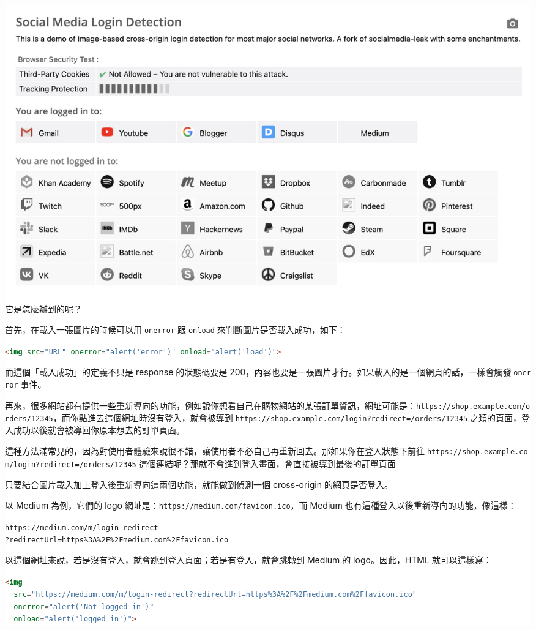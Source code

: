 ![](pics/31-01.png)

它是怎麼辦到的呢？

首先，在載入一張圖片的時候可以用 `onerror` 跟 `onload` 來判斷圖片是否載入成功，如下：

``` html
<img src="URL" onerror="alert('error')" onload="alert('load')">
```

而這個「載入成功」的定義不只是 response 的狀態碼要是 200，內容也要是一張圖片才行。如果載入的是一個網頁的話，一樣會觸發 `onerror` 事件。

再來，很多網站都有提供一些重新導向的功能，例如說你想看自己在購物網站的某張訂單資訊，網址可能是：`https://shop.example.com/orders/12345`，而你點進去這個網址時沒有登入，就會被導到 `https://shop.example.com/login?redirect=/orders/12345` 之類的頁面，登入成功以後就會被導回你原本想去的訂單頁面。

這種方法滿常見的，因為對使用者體驗來說很不錯，讓使用者不必自己再重新回去。那如果你在登入狀態下前往 `https://shop.example.com/login?redirect=/orders/12345` 這個連結呢？那就不會進到登入畫面，會直接被導到最後的訂單頁面

只要結合圖片載入加上登入後重新導向這兩個功能，就能做到偵測一個 cross-origin 的網頁是否登入。

以 Medium 為例，它們的 logo 網址是：`https://medium.com/favicon.ico`，而 Medium 也有這種登入以後重新導向的功能，像這樣：

```
https://medium.com/m/login-redirect
?redirectUrl=https%3A%2F%2Fmedium.com%2Ffavicon.ico
```

以這個網址來說，若是沒有登入，就會跳到登入頁面；若是有登入，就會跳轉到 Medium 的 logo。因此，HTML 就可以這樣寫：

``` html
<img
  src="https://medium.com/m/login-redirect?redirectUrl=https%3A%2F%2Fmedium.com%2Ffavicon.ico"
  onerror="alert('Not logged in')"
  onload="alert('logged in')">
```
